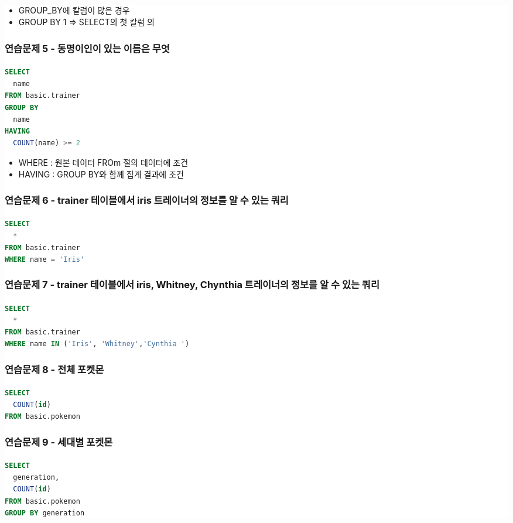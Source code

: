 - GROUP_BY에 칼럼이 많은 경우
- GROUP BY 1 ⇒ SELECT의 첫 칼럼 의

### 연습문제 5 - 동명이인이 있는 이름은 무엇

```sql
SELECT
  name
FROM basic.trainer
GROUP BY
  name
HAVING 
  COUNT(name) >= 2
```

- WHERE : 원본 데이터 FROm 절의 데이터에 조건
- HAVING : GROUP BY와 함께 집계 결과에 조건

### 연습문제 6  - trainer 테이블에서 iris 트레이너의 정보를 알 수 있는 쿼리

```sql
SELECT
  *
FROM basic.trainer
WHERE name = 'Iris'
```

### 연습문제 7 - trainer 테이블에서 iris, Whitney, Chynthia 트레이너의 정보를 알 수 있는 쿼리

```sql
SELECT
  *
FROM basic.trainer
WHERE name IN ('Iris', 'Whitney','Cynthia ')
```

### 연습문제 8 - 전체 포켓몬

```sql
SELECT
  COUNT(id) 
FROM basic.pokemon

```

### 연습문제 9 - 세대별 포켓몬

```sql
SELECT
  generation,
  COUNT(id) 
FROM basic.pokemon
GROUP BY generation

```
